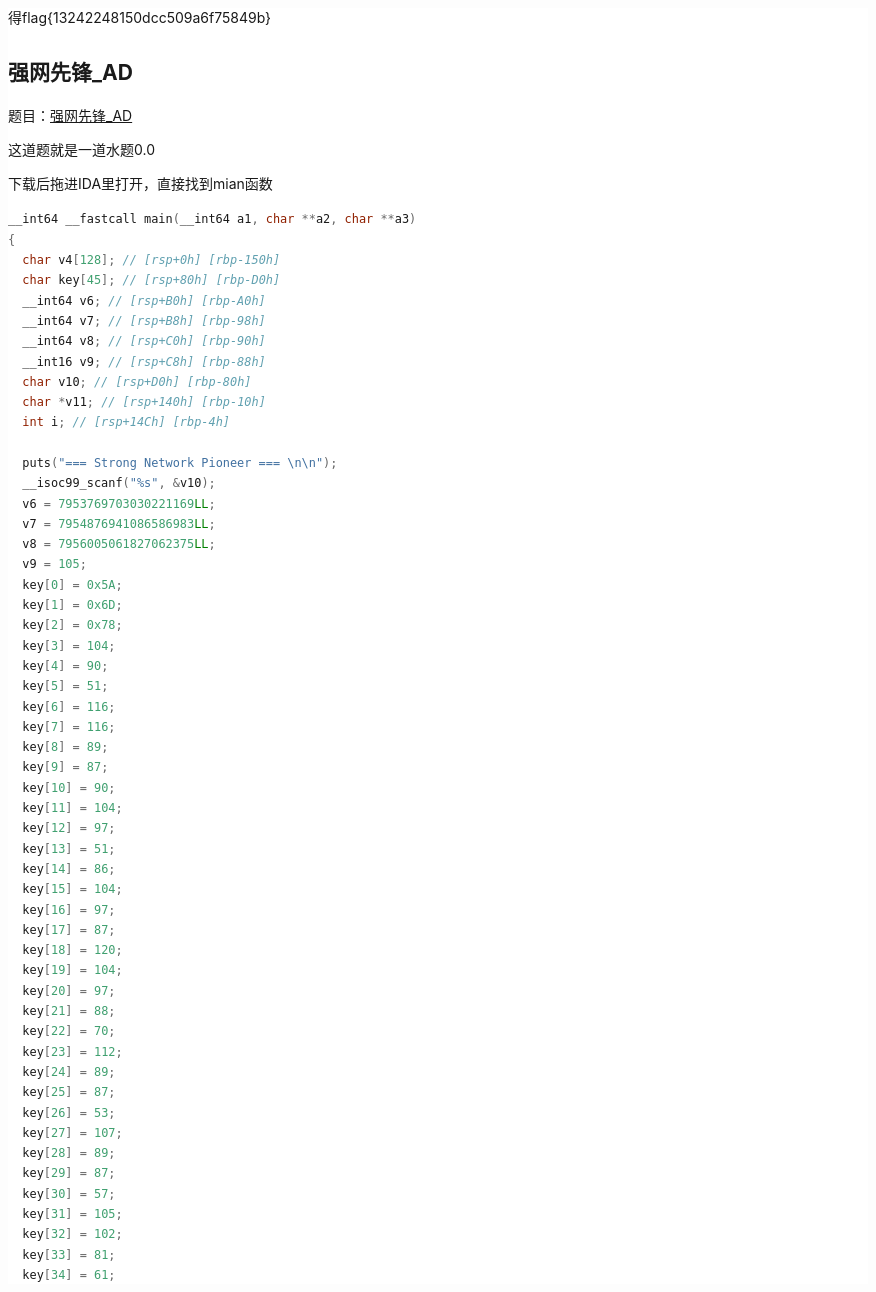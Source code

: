 得flag{13242248150dcc509a6f75849b}

## 强网先锋_AD 

题目：[强网先锋_AD](https://raw.githubusercontent.com/Alikas0/CTF/master/challenges/2019/QWB/JustRe/JustRe.rar%E5%BC%BA%E7%BD%91%E5%85%88%E5%B3%B0/qwb2019_misc.tar.gz) 

这道题就是一道水题0.0

下载后拖进IDA里打开，直接找到mian函数

```c
__int64 __fastcall main(__int64 a1, char **a2, char **a3)
{
  char v4[128]; // [rsp+0h] [rbp-150h]
  char key[45]; // [rsp+80h] [rbp-D0h]
  __int64 v6; // [rsp+B0h] [rbp-A0h]
  __int64 v7; // [rsp+B8h] [rbp-98h]
  __int64 v8; // [rsp+C0h] [rbp-90h]
  __int16 v9; // [rsp+C8h] [rbp-88h]
  char v10; // [rsp+D0h] [rbp-80h]
  char *v11; // [rsp+140h] [rbp-10h]
  int i; // [rsp+14Ch] [rbp-4h]

  puts("=== Strong Network Pioneer === \n\n");
  __isoc99_scanf("%s", &v10);
  v6 = 7953769703030221169LL;
  v7 = 7954876941086586983LL;
  v8 = 7956005061827062375LL;
  v9 = 105;
  key[0] = 0x5A;
  key[1] = 0x6D;
  key[2] = 0x78;
  key[3] = 104;
  key[4] = 90;
  key[5] = 51;
  key[6] = 116;
  key[7] = 116;
  key[8] = 89;
  key[9] = 87;
  key[10] = 90;
  key[11] = 104;
  key[12] = 97;
  key[13] = 51;
  key[14] = 86;
  key[15] = 104;
  key[16] = 97;
  key[17] = 87;
  key[18] = 120;
  key[19] = 104;
  key[20] = 97;
  key[21] = 88;
  key[22] = 70;
  key[23] = 112;
  key[24] = 89;
  key[25] = 87;
  key[26] = 53;
  key[27] = 107;
  key[28] = 89;
  key[29] = 87;
  key[30] = 57;
  key[31] = 105;
  key[32] = 102;
  key[33] = 81;
  key[34] = 61;
```